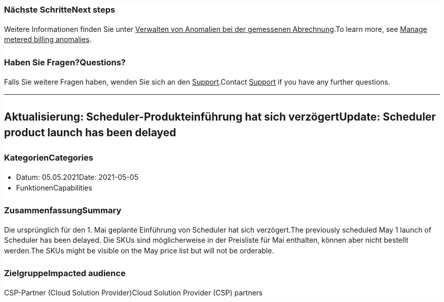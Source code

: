 ### <a name="next-steps"></a><span data-ttu-id="f4309-372">Nächste Schritte</span><span class="sxs-lookup"><span data-stu-id="f4309-372">Next steps</span></span>

<span data-ttu-id="f4309-373">Weitere Informationen finden Sie unter [Verwalten von Anomalien bei der gemessenen Abrechnung](/azure/marketplace/anomaly-detection).</span><span class="sxs-lookup"><span data-stu-id="f4309-373">To learn more, see [Manage metered billing anomalies](/azure/marketplace/anomaly-detection).</span></span>

### <a name="questions"></a><span data-ttu-id="f4309-374">Haben Sie Fragen?</span><span class="sxs-lookup"><span data-stu-id="f4309-374">Questions?</span></span>

<span data-ttu-id="f4309-375">Falls Sie weitere Fragen haben, wenden Sie sich an den [Support](https://go.microsoft.com/fwlink/?linkid=2165533).</span><span class="sxs-lookup"><span data-stu-id="f4309-375">Contact [Support](https://go.microsoft.com/fwlink/?linkid=2165533) if you have any further questions.</span></span>

________________
## <a name="update-scheduler-product-launch-has-been-delayed"></a><a name="6"></a><span data-ttu-id="f4309-376">Aktualisierung: Scheduler-Produkteinführung hat sich verzögert</span><span class="sxs-lookup"><span data-stu-id="f4309-376">Update: Scheduler product launch has been delayed</span></span>

### <a name="categories"></a><span data-ttu-id="f4309-377">Kategorien</span><span class="sxs-lookup"><span data-stu-id="f4309-377">Categories</span></span>

- <span data-ttu-id="f4309-378">Datum: 05.05.2021</span><span class="sxs-lookup"><span data-stu-id="f4309-378">Date: 2021-05-05</span></span>
- <span data-ttu-id="f4309-379">Funktionen</span><span class="sxs-lookup"><span data-stu-id="f4309-379">Capabilities</span></span>

### <a name="summary"></a><span data-ttu-id="f4309-380">Zusammenfassung</span><span class="sxs-lookup"><span data-stu-id="f4309-380">Summary</span></span>

<span data-ttu-id="f4309-381">Die ursprünglich für den 1. Mai geplante Einführung von Scheduler hat sich verzögert.</span><span class="sxs-lookup"><span data-stu-id="f4309-381">The previously scheduled May 1 launch of Scheduler has been delayed.</span></span> <span data-ttu-id="f4309-382">Die SKUs sind möglicherweise in der Preisliste für Mai enthalten, können aber nicht bestellt werden.</span><span class="sxs-lookup"><span data-stu-id="f4309-382">The SKUs might be visible on the May price list but will not be orderable.</span></span>

### <a name="impacted-audience"></a><span data-ttu-id="f4309-383">Zielgruppe</span><span class="sxs-lookup"><span data-stu-id="f4309-383">Impacted audience</span></span>

<span data-ttu-id="f4309-384">CSP-Partner (Cloud Solution Provider)</span><span class="sxs-lookup"><span data-stu-id="f4309-384">Cloud Solution Provider (CSP) partners</span></span>
